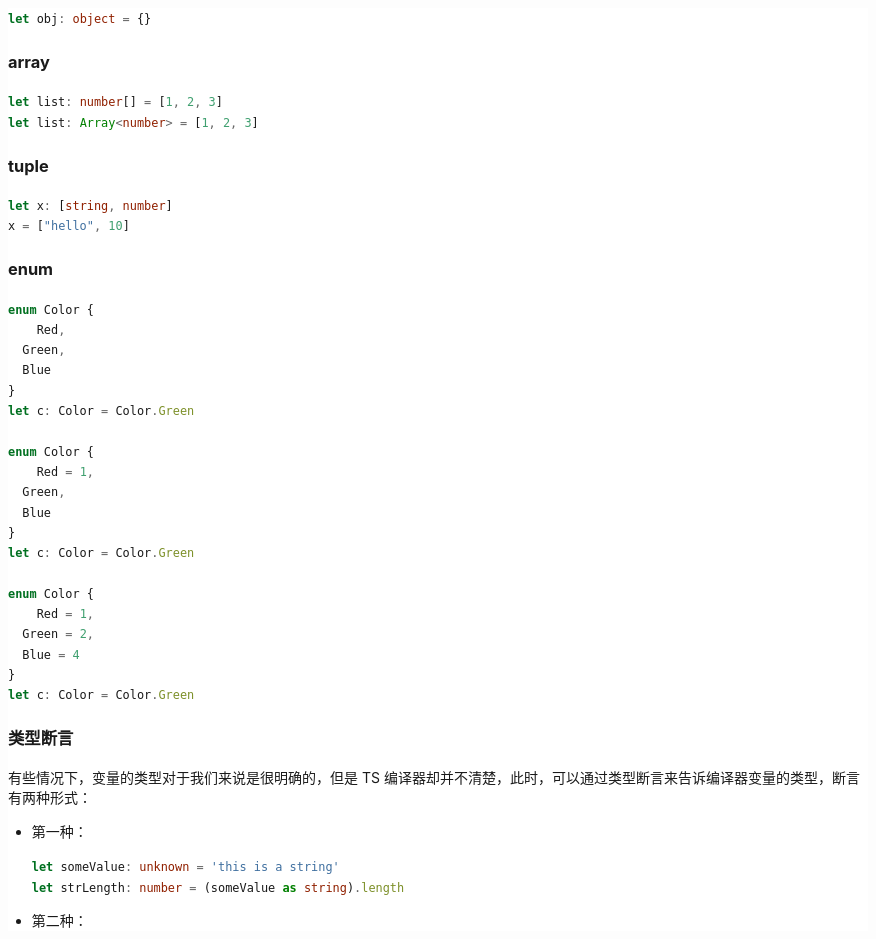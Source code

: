 ```typescript
let obj: object = {}
```

### array

```typescript
let list: number[] = [1, 2, 3]
let list: Array<number> = [1, 2, 3]
```

### tuple

```typescript
let x: [string, number]
x = ["hello", 10]
```

### enum

```typescript
enum Color {
	Red,
  Green,
  Blue
}
let c: Color = Color.Green

enum Color {
	Red = 1,
  Green,
  Blue
}
let c: Color = Color.Green

enum Color {
	Red = 1,
  Green = 2,
  Blue = 4
}
let c: Color = Color.Green
```

### 类型断言

有些情况下，变量的类型对于我们来说是很明确的，但是 TS 编译器却并不清楚，此时，可以通过类型断言来告诉编译器变量的类型，断言有两种形式：

* 第一种：

  ```typescript
  let someValue: unknown = 'this is a string'
  let strLength: number = (someValue as string).length
  ```

* 第二种：
